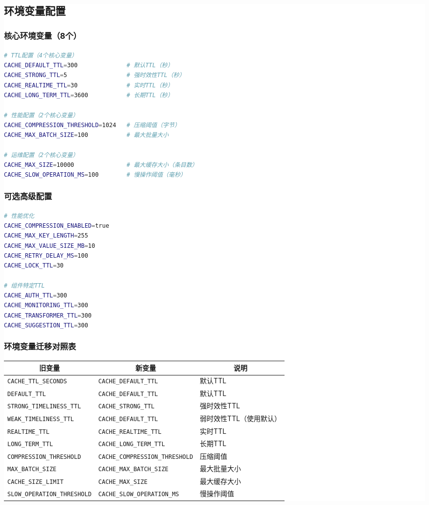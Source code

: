 ## 环境变量配置

### 核心环境变量（8个）

```bash
# TTL配置（4个核心变量）
CACHE_DEFAULT_TTL=300              # 默认TTL（秒）
CACHE_STRONG_TTL=5                 # 强时效性TTL（秒）
CACHE_REALTIME_TTL=30              # 实时TTL（秒）
CACHE_LONG_TERM_TTL=3600           # 长期TTL（秒）

# 性能配置（2个核心变量）
CACHE_COMPRESSION_THRESHOLD=1024   # 压缩阈值（字节）
CACHE_MAX_BATCH_SIZE=100           # 最大批量大小

# 运维配置（2个核心变量）
CACHE_MAX_SIZE=10000               # 最大缓存大小（条目数）
CACHE_SLOW_OPERATION_MS=100        # 慢操作阈值（毫秒）
```

### 可选高级配置

```bash
# 性能优化
CACHE_COMPRESSION_ENABLED=true
CACHE_MAX_KEY_LENGTH=255
CACHE_MAX_VALUE_SIZE_MB=10
CACHE_RETRY_DELAY_MS=100
CACHE_LOCK_TTL=30

# 组件特定TTL
CACHE_AUTH_TTL=300
CACHE_MONITORING_TTL=300
CACHE_TRANSFORMER_TTL=300
CACHE_SUGGESTION_TTL=300
```

### 环境变量迁移对照表

| 旧变量 | 新变量 | 说明 |
|--------|--------|------|
| `CACHE_TTL_SECONDS` | `CACHE_DEFAULT_TTL` | 默认TTL |
| `DEFAULT_TTL` | `CACHE_DEFAULT_TTL` | 默认TTL |
| `STRONG_TIMELINESS_TTL` | `CACHE_STRONG_TTL` | 强时效性TTL |
| `WEAK_TIMELINESS_TTL` | `CACHE_DEFAULT_TTL` | 弱时效性TTL（使用默认） |
| `REALTIME_TTL` | `CACHE_REALTIME_TTL` | 实时TTL |
| `LONG_TERM_TTL` | `CACHE_LONG_TERM_TTL` | 长期TTL |
| `COMPRESSION_THRESHOLD` | `CACHE_COMPRESSION_THRESHOLD` | 压缩阈值 |
| `MAX_BATCH_SIZE` | `CACHE_MAX_BATCH_SIZE` | 最大批量大小 |
| `CACHE_SIZE_LIMIT` | `CACHE_MAX_SIZE` | 最大缓存大小 |
| `SLOW_OPERATION_THRESHOLD` | `CACHE_SLOW_OPERATION_MS` | 慢操作阈值 |
